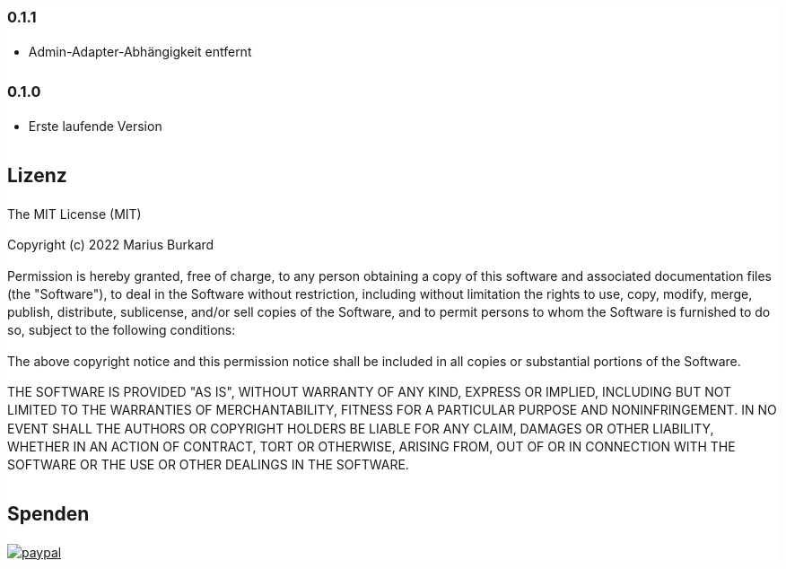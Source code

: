 ### 0.1.1

- Admin-Adapter-Abhängigkeit entfernt

### 0.1.0

- Erste laufende Version

## Lizenz

The MIT License (MIT)

Copyright (c) 2022 Marius Burkard

Permission is hereby granted, free of charge, to any person obtaining a copy
of this software and associated documentation files (the "Software"), to deal
in the Software without restriction, including without limitation the rights
to use, copy, modify, merge, publish, distribute, sublicense, and/or sell
copies of the Software, and to permit persons to whom the Software is
furnished to do so, subject to the following conditions:

The above copyright notice and this permission notice shall be included in
all copies or substantial portions of the Software.

THE SOFTWARE IS PROVIDED "AS IS", WITHOUT WARRANTY OF ANY KIND, EXPRESS OR
IMPLIED, INCLUDING BUT NOT LIMITED TO THE WARRANTIES OF MERCHANTABILITY,
FITNESS FOR A PARTICULAR PURPOSE AND NONINFRINGEMENT. IN NO EVENT SHALL THE
AUTHORS OR COPYRIGHT HOLDERS BE LIABLE FOR ANY CLAIM, DAMAGES OR OTHER
LIABILITY, WHETHER IN AN ACTION OF CONTRACT, TORT OR OTHERWISE, ARISING FROM,
OUT OF OR IN CONNECTION WITH THE SOFTWARE OR THE USE OR OTHER DEALINGS IN
THE SOFTWARE.


## Spenden
[![paypal](https://www.paypalobjects.com/en_US/i/btn/btn_donateCC_LG.gif)](https://www.paypal.com/cgi-bin/webscr?cmd=_s-xclick&hosted_button_id=SFLJ8HCW9T698&source=url)
